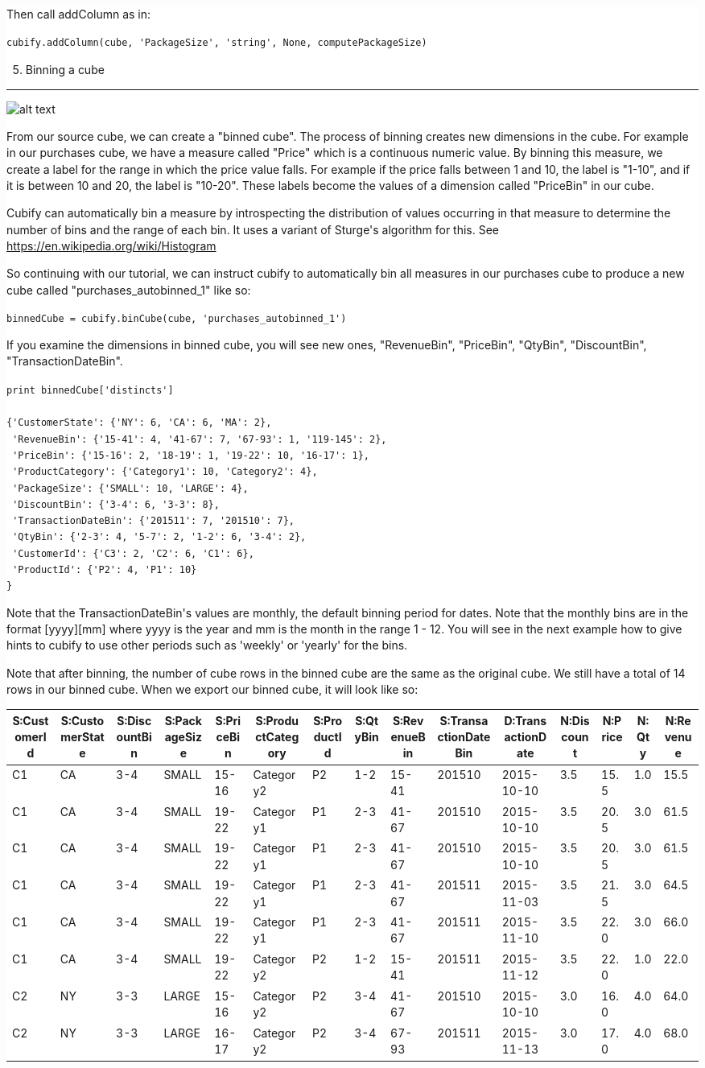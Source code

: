 Then call addColumn as in:

    cubify.addColumn(cube, 'PackageSize', 'string', None, computePackageSize)

   
5. Binning a cube
-----------------

![alt text](http://pluralconcepts.com/images/BinnedDataCube.png "Binned Cube")

From our source cube, we can create a "binned cube". The process of binning creates new dimensions in the cube.
For example in our purchases cube, we have a measure called "Price" which is a continuous numeric value. By binning this measure, we create a label for the range in which the price value falls. For example if the price falls between 1 and 10, the label is "1-10", and if it is between 10 and 20, the label is "10-20". These labels
become the values of a dimension called "PriceBin" in our cube.

Cubify can automatically bin a measure by introspecting the distribution of values occurring in that measure to determine the number of bins and the range of each bin.
It uses a variant of Sturge's algorithm for this. See https://en.wikipedia.org/wiki/Histogram

So continuing with our tutorial, we can instruct cubify to automatically bin all measures in our purchases cube to produce a new cube called "purchases_autobinned_1" like so:

    binnedCube = cubify.binCube(cube, 'purchases_autobinned_1')

If you examine the dimensions in binned cube, you will see new ones, "RevenueBin", "PriceBin", "QtyBin", "DiscountBin", "TransactionDateBin".

    print binnedCube['distincts']

    {'CustomerState': {'NY': 6, 'CA': 6, 'MA': 2}, 
     'RevenueBin': {'15-41': 4, '41-67': 7, '67-93': 1, '119-145': 2}, 
     'PriceBin': {'15-16': 2, '18-19': 1, '19-22': 10, '16-17': 1}, 
     'ProductCategory': {'Category1': 10, 'Category2': 4}, 
     'PackageSize': {'SMALL': 10, 'LARGE': 4}, 
     'DiscountBin': {'3-4': 6, '3-3': 8}, 
     'TransactionDateBin': {'201511': 7, '201510': 7}, 
     'QtyBin': {'2-3': 4, '5-7': 2, '1-2': 6, '3-4': 2}, 
     'CustomerId': {'C3': 2, 'C2': 6, 'C1': 6},
     'ProductId': {'P2': 4, 'P1': 10}
    }

Note that the TransactionDateBin's values are monthly, the default binning period for dates. Note that the monthly bins are in the format [yyyy][mm] where yyyy is the year and mm is the month in the range 1 - 12. You will see in the next example how to give hints to cubify to use other periods such as 'weekly' or 'yearly' for the bins.

Note that after binning, the number of cube rows in the binned cube are the same as the original cube. We still have a total of 14 rows in our binned cube. When we export our binned cube, it will 
look like so:

|S:CustomerId|S:CustomerState|S:DiscountBin|S:PackageSize|S:PriceBin|S:ProductCategory|S:ProductId|S:QtyBin|S:RevenueBin|S:TransactionDateBin|D:TransactionDate|N:Discount|N:Price|N:Qty|N:Revenue|
|------------|---------------|-------------|-------------|----------|-----------------|-----------|--------|------------|--------------------|-----------------|----------|-------|-----|---------|
|C1|CA|3-4|SMALL|15-16|Category2|P2|1-2|15-41|201510|2015-10-10|3.5|15.5|1.0|15.5|
|C1|CA|3-4|SMALL|19-22|Category1|P1|2-3|41-67|201510|2015-10-10|3.5|20.5|3.0|61.5|
|C1|CA|3-4|SMALL|19-22|Category1|P1|2-3|41-67|201510|2015-10-10|3.5|20.5|3.0|61.5|
|C1|CA|3-4|SMALL|19-22|Category1|P1|2-3|41-67|201511|2015-11-03|3.5|21.5|3.0|64.5|
|C1|CA|3-4|SMALL|19-22|Category1|P1|2-3|41-67|201511|2015-11-10|3.5|22.0|3.0|66.0|
|C1|CA|3-4|SMALL|19-22|Category2|P2|1-2|15-41|201511|2015-11-12|3.5|22.0|1.0|22.0|
|C2|NY|3-3|LARGE|15-16|Category2|P2|3-4|41-67|201510|2015-10-10|3.0|16.0|4.0|64.0|
|C2|NY|3-3|LARGE|16-17|Category2|P2|3-4|67-93|201511|2015-11-13|3.0|17.0|4.0|68.0|